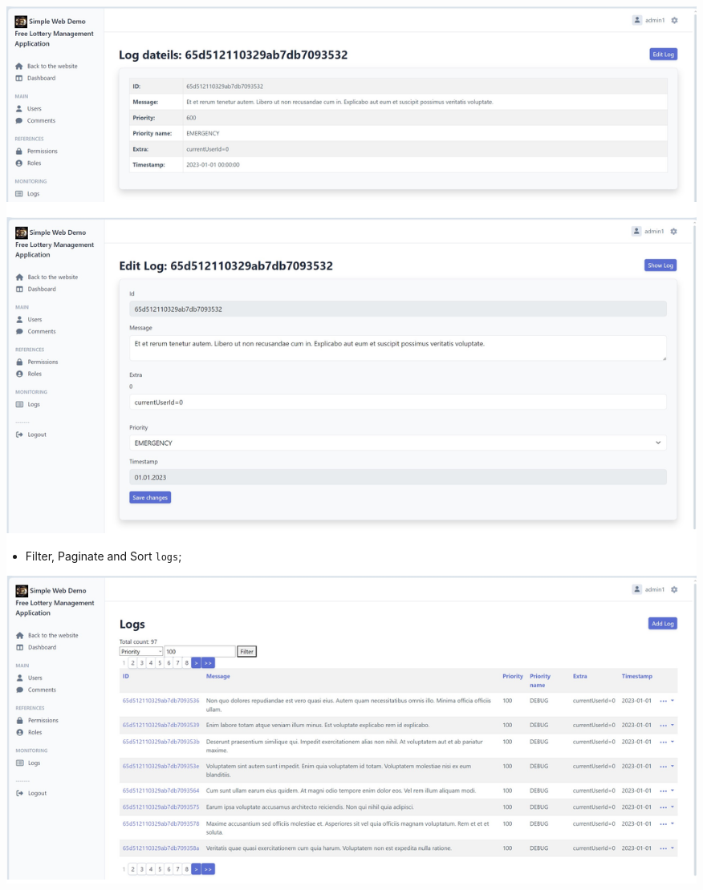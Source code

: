 ![Log view](/public/images/readme/log_001.jpg)

![Log edit](/public/images/readme/log_002.jpg)

- Filter, Paginate and Sort `logs`;

![Logs filter](/public/images/readme/log_005.jpg)
